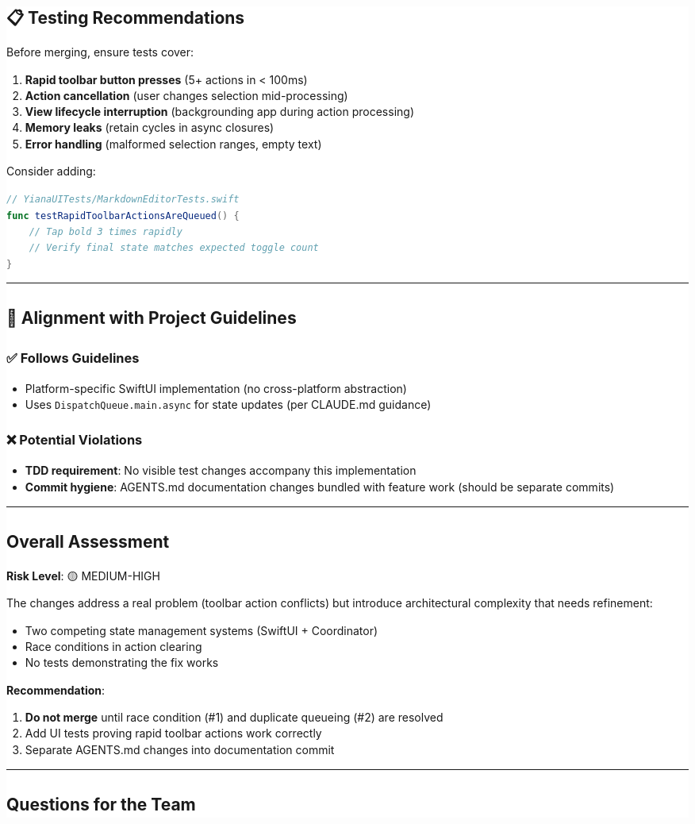 
## 📋 Testing Recommendations

Before merging, ensure tests cover:
1. **Rapid toolbar button presses** (5+ actions in < 100ms)
2. **Action cancellation** (user changes selection mid-processing)
3. **View lifecycle interruption** (backgrounding app during action processing)
4. **Memory leaks** (retain cycles in async closures)
5. **Error handling** (malformed selection ranges, empty text)

Consider adding:
```swift
// YianaUITests/MarkdownEditorTests.swift
func testRapidToolbarActionsAreQueued() {
    // Tap bold 3 times rapidly
    // Verify final state matches expected toggle count
}
```

---

## 🎯 Alignment with Project Guidelines

### ✅ Follows Guidelines
- Platform-specific SwiftUI implementation (no cross-platform abstraction)
- Uses `DispatchQueue.main.async` for state updates (per CLAUDE.md guidance)

### ❌ Potential Violations
- **TDD requirement**: No visible test changes accompany this implementation
- **Commit hygiene**: AGENTS.md documentation changes bundled with feature work (should be separate commits)

---

## Overall Assessment

**Risk Level**: 🟡 MEDIUM-HIGH

The changes address a real problem (toolbar action conflicts) but introduce architectural complexity that needs refinement:
- Two competing state management systems (SwiftUI + Coordinator)
- Race conditions in action clearing
- No tests demonstrating the fix works

**Recommendation**:
1. **Do not merge** until race condition (#1) and duplicate queueing (#2) are resolved
2. Add UI tests proving rapid toolbar actions work correctly
3. Separate AGENTS.md changes into documentation commit

---

## Questions for the Team
